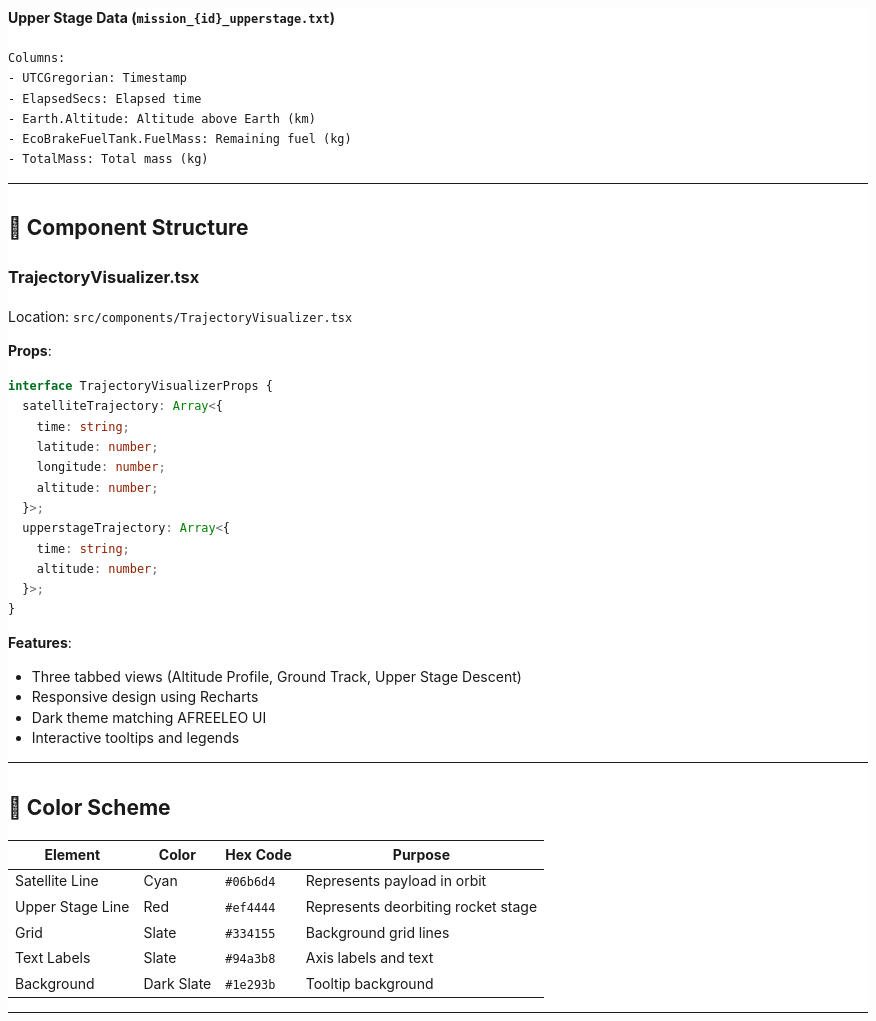 #### **Upper Stage Data** (`mission_{id}_upperstage.txt`)
```
Columns:
- UTCGregorian: Timestamp
- ElapsedSecs: Elapsed time
- Earth.Altitude: Altitude above Earth (km)
- EcoBrakeFuelTank.FuelMass: Remaining fuel (kg)
- TotalMass: Total mass (kg)
```

---

## 📁 Component Structure

### **TrajectoryVisualizer.tsx**
Location: `src/components/TrajectoryVisualizer.tsx`

**Props**:
```typescript
interface TrajectoryVisualizerProps {
  satelliteTrajectory: Array<{
    time: string;
    latitude: number;
    longitude: number;
    altitude: number;
  }>;
  upperstageTrajectory: Array<{
    time: string;
    altitude: number;
  }>;
}
```

**Features**:
- Three tabbed views (Altitude Profile, Ground Track, Upper Stage Descent)
- Responsive design using Recharts
- Dark theme matching AFREELEO UI
- Interactive tooltips and legends

---

## 🎨 Color Scheme

| Element | Color | Hex Code | Purpose |
|---------|-------|----------|---------|
| Satellite Line | Cyan | `#06b6d4` | Represents payload in orbit |
| Upper Stage Line | Red | `#ef4444` | Represents deorbiting rocket stage |
| Grid | Slate | `#334155` | Background grid lines |
| Text Labels | Slate | `#94a3b8` | Axis labels and text |
| Background | Dark Slate | `#1e293b` | Tooltip background |

---